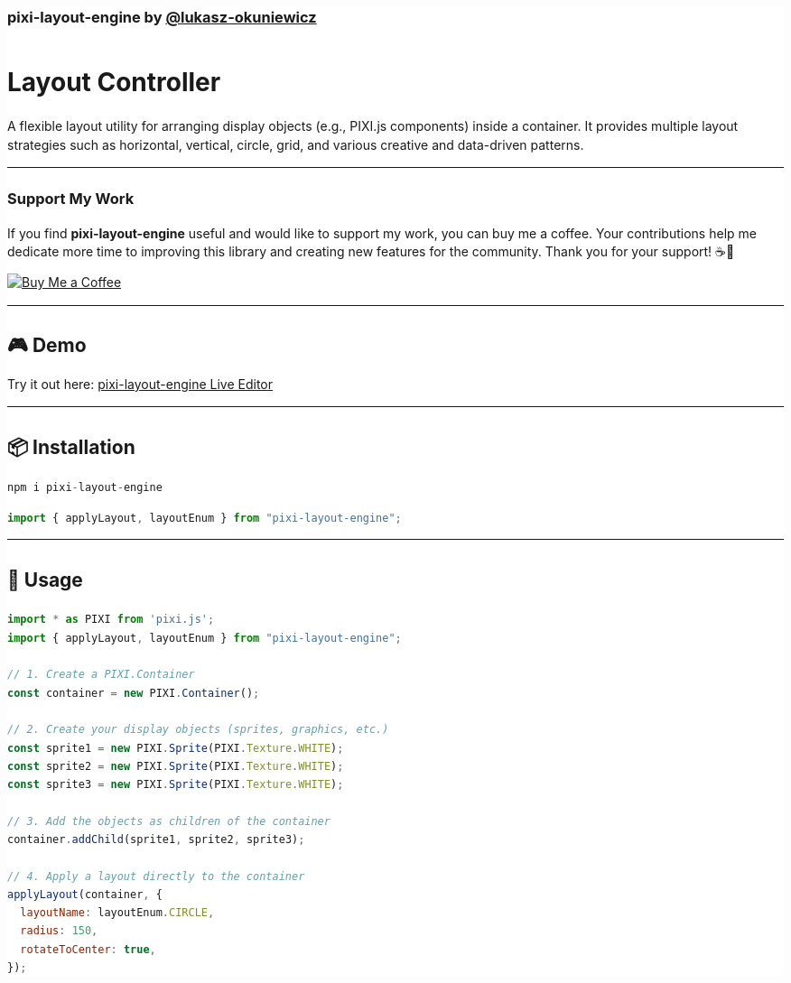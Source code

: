 ### pixi-layout-engine by [@lukasz-okuniewicz](http://github.com/lukasz-okuniewicz)

# Layout Controller

A flexible layout utility for arranging display objects (e.g., PIXI.js components) inside a container.
It provides multiple layout strategies such as horizontal, vertical, circle, grid, and various creative and data-driven patterns.

---

### Support My Work
If you find **pixi-layout-engine** useful and would like to support my work, you can buy me a coffee. Your contributions help me dedicate more time to improving this library and creating new features for the community. Thank you for your support! ☕💖

[![Buy Me a Coffee](https://img.shields.io/badge/Buy%20Me%20a%20Coffee-Support%20My%20Work-orange?logo=buy-me-a-coffee&logoColor=white)](https://buymeacoffee.com/lukasz.okuniewicz)

---

## 🎮 Demo
Try it out here: [pixi-layout-engine Live Editor](https://lukasz-okuniewicz.github.io/pixi-layout-engine-testbed/)

---

## 📦 Installation

```js
npm i pixi-layout-engine
```

```js
import { applyLayout, layoutEnum } from "pixi-layout-engine";
```

---

## 🚀 Usage

```js
import * as PIXI from 'pixi.js';
import { applyLayout, layoutEnum } from "pixi-layout-engine";

// 1. Create a PIXI.Container
const container = new PIXI.Container();

// 2. Create your display objects (sprites, graphics, etc.)
const sprite1 = new PIXI.Sprite(PIXI.Texture.WHITE);
const sprite2 = new PIXI.Sprite(PIXI.Texture.WHITE);
const sprite3 = new PIXI.Sprite(PIXI.Texture.WHITE);

// 3. Add the objects as children of the container
container.addChild(sprite1, sprite2, sprite3);

// 4. Apply a layout directly to the container
applyLayout(container, {
  layoutName: layoutEnum.CIRCLE,
  radius: 150,
  rotateToCenter: true,
});
```
